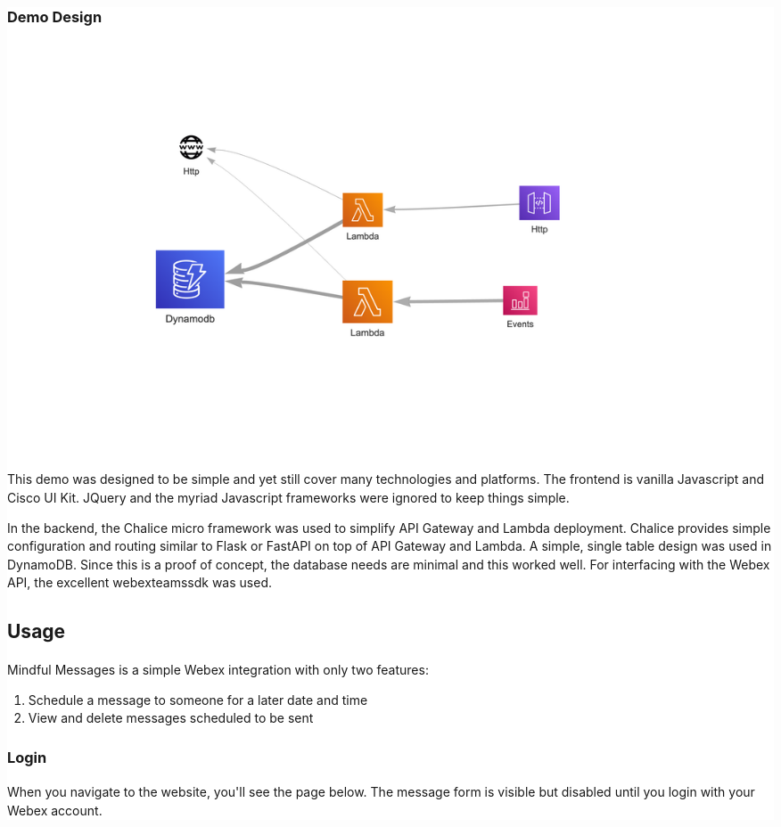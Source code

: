 ### Demo Design

![Conceptual Diagram](/assets/images/mindful-messages-mindful-messages-sender-epsagon-map.png)

This demo was designed to be simple and yet still cover many technologies and platforms. The frontend is vanilla Javascript and Cisco UI Kit. JQuery and the myriad Javascript frameworks were ignored to keep things simple.

In the backend, the Chalice micro framework was used to simplify API Gateway and Lambda deployment. Chalice provides simple configuration and routing similar to Flask or FastAPI on top of API Gateway and Lambda. A simple, single table design was used in DynamoDB. Since this is a proof of concept, the database needs are minimal and this worked well. For interfacing with the Webex API, the excellent webexteamssdk was used.

## Usage

Mindful Messages is a simple Webex integration with only two features:
1. Schedule a message to someone for a later date and time
2. View and delete messages scheduled to be sent


### Login
When you navigate to the website, you'll see the page below. The message form is visible but disabled until you login with your Webex account. 